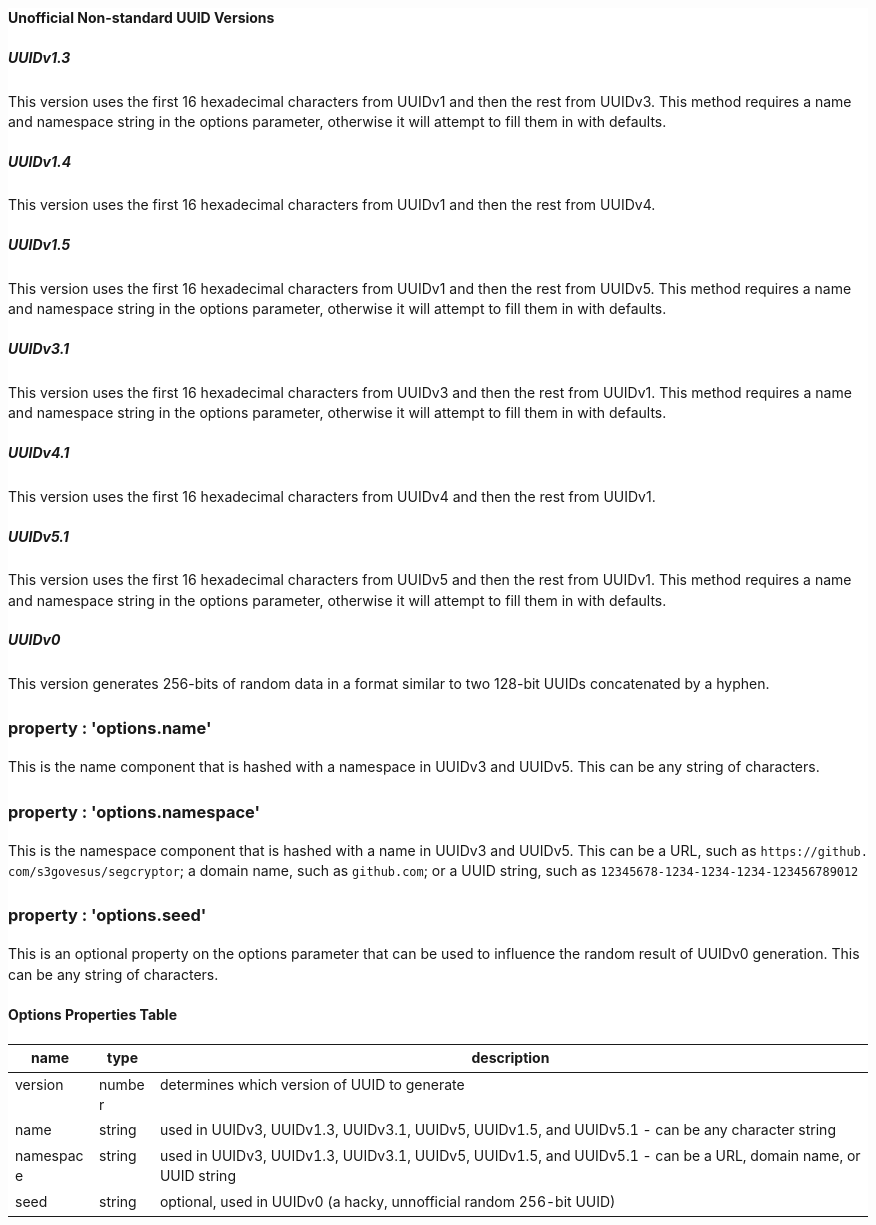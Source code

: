 #### Unofficial Non-standard UUID Versions
##### UUIDv1.3
This version uses the first 16 hexadecimal characters from UUIDv1 and then the rest from UUIDv3.  This method requires a name and namespace string in the options parameter, otherwise it will attempt to fill them in with defaults.

##### UUIDv1.4
This version uses the first 16 hexadecimal characters from UUIDv1 and then the rest from UUIDv4.

##### UUIDv1.5
This version uses the first 16 hexadecimal characters from UUIDv1 and then the rest from UUIDv5.  This method requires a name and namespace string in the options parameter, otherwise it will attempt to fill them in with defaults.

##### UUIDv3.1
This version uses the first 16 hexadecimal characters from UUIDv3 and then the rest from UUIDv1.  This method requires a name and namespace string in the options parameter, otherwise it will attempt to fill them in with defaults.

##### UUIDv4.1
This version uses the first 16 hexadecimal characters from UUIDv4 and then the rest from UUIDv1.

##### UUIDv5.1
This version uses the first 16 hexadecimal characters from UUIDv5 and then the rest from UUIDv1.  This method requires a name and namespace string in the options parameter, otherwise it will attempt to fill them in with defaults.

##### UUIDv0
This version generates 256-bits of random data in a format similar to two 128-bit UUIDs concatenated by a hyphen.

### property : 'options.name'
This is the name component that is hashed with a namespace in UUIDv3 and UUIDv5.  This can be any string of characters.

### property : 'options.namespace'
This is the namespace component that is hashed with a name in UUIDv3 and UUIDv5.  This can be a URL, such as `https://github.com/s3govesus/segcryptor`; a domain name, such as `github.com`; or a UUID string, such as `12345678-1234-1234-1234-123456789012`

### property : 'options.seed'
This is an optional property on the options parameter that can be used to influence the random result of UUIDv0 generation.  This can be any string of characters.

#### Options Properties Table
| name      | type   | description                                                                                                    |
|-----------|--------|----------------------------------------------------------------------------------------------------------------|
| version   | number | determines which version of UUID to generate                                                                   |
| name      | string | used in UUIDv3, UUIDv1.3, UUIDv3.1, UUIDv5, UUIDv1.5, and UUIDv5.1 - can be any character string               |
| namespace | string | used in UUIDv3, UUIDv1.3, UUIDv3.1, UUIDv5, UUIDv1.5, and UUIDv5.1 - can be a URL, domain name, or UUID string |
| seed      | string | optional, used in UUIDv0 (a hacky, unnofficial random 256-bit UUID)                                            |

